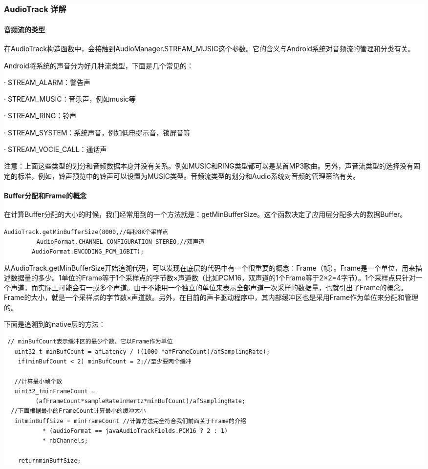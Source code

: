 

### AudioTrack 详解

####  音频流的类型

在AudioTrack构造函数中，会接触到AudioManager.STREAM_MUSIC这个参数。它的含义与Android系统对音频流的管理和分类有关。

Android将系统的声音分为好几种流类型，下面是几个常见的：

· STREAM_ALARM：警告声

· STREAM_MUSIC：音乐声，例如music等

· STREAM_RING：铃声

· STREAM_SYSTEM：系统声音，例如低电提示音，锁屏音等

· STREAM_VOCIE_CALL：通话声

注意：上面这些类型的划分和音频数据本身并没有关系。例如MUSIC和RING类型都可以是某首MP3歌曲。另外，声音流类型的选择没有固定的标准，例如，铃声预览中的铃声可以设置为MUSIC类型。音频流类型的划分和Audio系统对音频的管理策略有关。

 

#### Buffer分配和Frame的概念

在计算Buffer分配的大小的时候，我们经常用到的一个方法就是：getMinBufferSize。这个函数决定了应用层分配多大的数据Buffer。

```
AudioTrack.getMinBufferSize(8000,//每秒8K个采样点                              
　　      AudioFormat.CHANNEL_CONFIGURATION_STEREO,//双声道                  
        AudioFormat.ENCODING_PCM_16BIT);
```

从AudioTrack.getMinBufferSize开始追溯代码，可以发现在底层的代码中有一个很重要的概念：Frame（帧）。Frame是一个单位，用来描述数据量的多少。1单位的Frame等于1个采样点的字节数×声道数（比如PCM16，双声道的1个Frame等于2×2=4字节）。1个采样点只针对一个声道，而实际上可能会有一或多个声道。由于不能用一个独立的单位来表示全部声道一次采样的数据量，也就引出了Frame的概念。Frame的大小，就是一个采样点的字节数×声道数。另外，在目前的声卡驱动程序中，其内部缓冲区也是采用Frame作为单位来分配和管理的。

下面是追溯到的native层的方法：



```
 // minBufCount表示缓冲区的最少个数，它以Frame作为单位
   uint32_t minBufCount = afLatency / ((1000 *afFrameCount)/afSamplingRate);
    if(minBufCount < 2) minBufCount = 2;//至少要两个缓冲
 
   //计算最小帧个数
   uint32_tminFrameCount =               
         (afFrameCount*sampleRateInHertz*minBufCount)/afSamplingRate;
  //下面根据最小的FrameCount计算最小的缓冲大小   
   intminBuffSize = minFrameCount //计算方法完全符合我们前面关于Frame的介绍
           * (audioFormat == javaAudioTrackFields.PCM16 ? 2 : 1)
           * nbChannels;
 
    returnminBuffSize;
```


